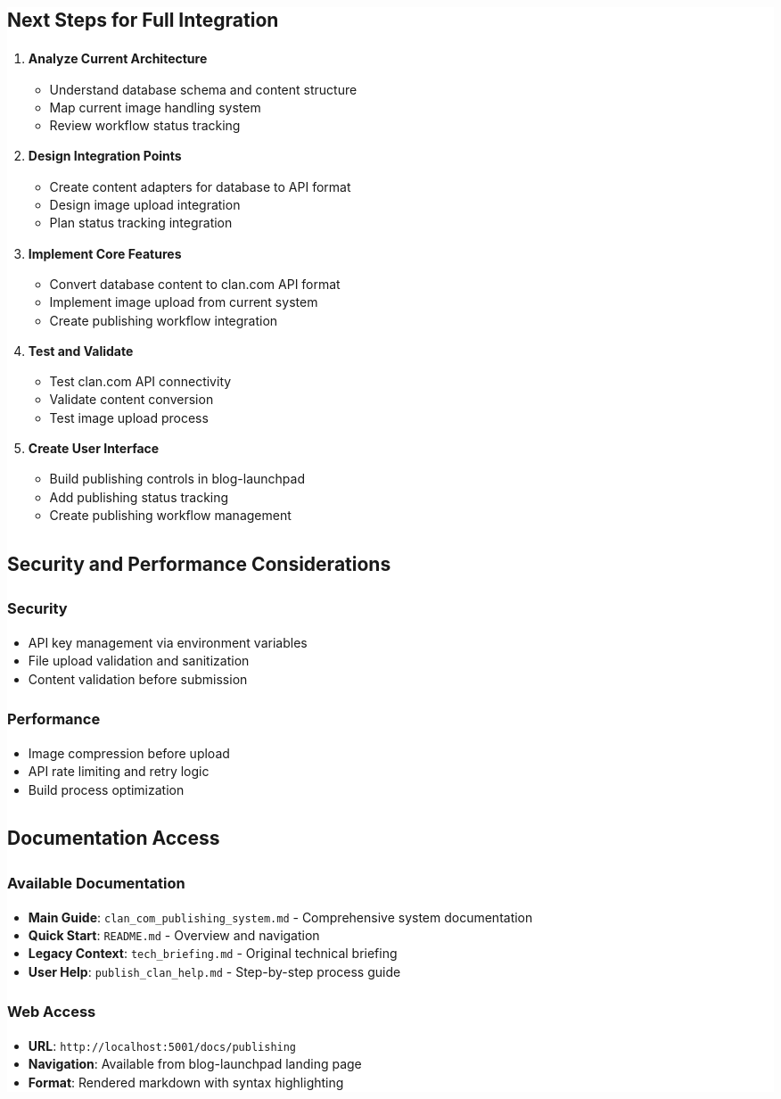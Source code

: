 ## Next Steps for Full Integration

1. **Analyze Current Architecture**
   - Understand database schema and content structure
   - Map current image handling system
   - Review workflow status tracking

2. **Design Integration Points**
   - Create content adapters for database to API format
   - Design image upload integration
   - Plan status tracking integration

3. **Implement Core Features**
   - Convert database content to clan.com API format
   - Implement image upload from current system
   - Create publishing workflow integration

4. **Test and Validate**
   - Test clan.com API connectivity
   - Validate content conversion
   - Test image upload process

5. **Create User Interface**
   - Build publishing controls in blog-launchpad
   - Add publishing status tracking
   - Create publishing workflow management

## Security and Performance Considerations

### Security
- API key management via environment variables
- File upload validation and sanitization
- Content validation before submission

### Performance
- Image compression before upload
- API rate limiting and retry logic
- Build process optimization

## Documentation Access

### Available Documentation
- **Main Guide**: `clan_com_publishing_system.md` - Comprehensive system documentation
- **Quick Start**: `README.md` - Overview and navigation
- **Legacy Context**: `tech_briefing.md` - Original technical briefing
- **User Help**: `publish_clan_help.md` - Step-by-step process guide

### Web Access
- **URL**: `http://localhost:5001/docs/publishing`
- **Navigation**: Available from blog-launchpad landing page
- **Format**: Rendered markdown with syntax highlighting
